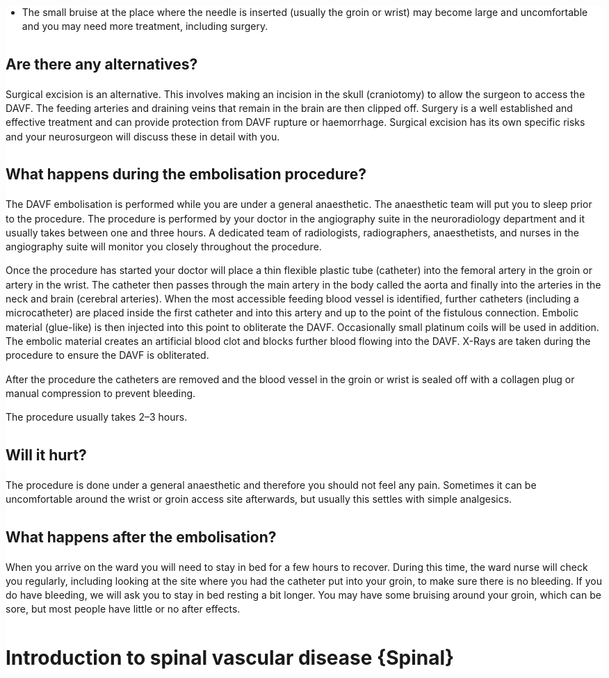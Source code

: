 * The small bruise at the place where the needle is inserted (usually the groin or wrist) may become large and uncomfortable and you may need more treatment, including surgery.


## Are there any alternatives?

Surgical excision is an alternative. This involves making an incision in the skull (craniotomy) to allow the surgeon to access the DAVF. The feeding arteries and draining veins that remain in the brain are then clipped off. Surgery is a well established and effective treatment and can provide protection from DAVF rupture or haemorrhage. Surgical excision has its own specific risks and your neurosurgeon will discuss these in detail with you.


## What happens during the embolisation procedure?

The DAVF embolisation is performed while you are under a general anaesthetic. The anaesthetic team will put you to sleep prior to the procedure. The procedure is performed by your doctor in the angiography suite in the neuroradiology department and it usually takes between one and three hours. A dedicated team of radiologists, radiographers, anaesthetists, and nurses in the angiography suite will monitor you closely throughout the procedure.

Once the procedure has started your doctor will place a thin flexible plastic tube (catheter) into the femoral artery in the groin or artery in the wrist. The catheter then passes through the main artery in the body called the aorta and finally into the arteries in the neck and brain (cerebral arteries). When the most accessible feeding blood vessel is identified, further catheters (including a microcatheter) are placed inside the first catheter and into this artery and up to the point of the fistulous connection. Embolic material (glue-like) is then injected into this point to obliterate the DAVF. Occasionally small platinum coils will be used in addition. The embolic material creates an artificial blood clot and blocks further blood flowing into the DAVF. X-Rays are taken during the procedure to ensure the DAVF is obliterated.

After the procedure the catheters are removed and the blood vessel in the groin or wrist is sealed off with a collagen plug or manual compression to prevent bleeding.

The procedure usually takes 2–3 hours.


## Will it hurt?

The procedure is done under a general anaesthetic and therefore you should not feel any pain. Sometimes it can be uncomfortable around the wrist or groin access site afterwards, but usually this settles with simple analgesics.

## What happens after the embolisation?

When you arrive on the ward you will need to stay in bed for a few hours to recover. During this time, the ward nurse will check you regularly, including looking at the site where you had the catheter put into your groin, to make sure there is no bleeding. If you do have bleeding, we will ask you to stay in bed resting a bit longer. You may have some bruising around your groin, which can be sore, but most people have little or no after effects.

# Introduction to spinal vascular disease {Spinal}
